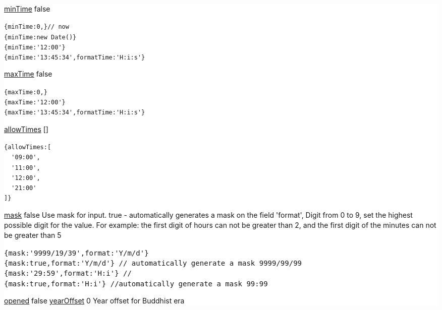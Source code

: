 <tr id="minTime">
<td><a href="#minTime">minTime</a></td>
<td>false</td>
<td> </td>
<td>
<pre><code data-language="javascript" class="rainbow">{minTime:<span class="constant numeric">0</span>,}<span class="comment">// now</span>
{minTime:<span class="keyword">new</span> <span class="entity function">Date</span>()}
{minTime:<span class="string">'12:00'</span>}
{minTime:<span class="string">'13:45:34'</span>,formatTime:<span class="string">'H:i:s'</span>}</code></pre>
</td>
</tr>
<tr id="maxTime">
<td><a href="#maxTime">maxTime</a></td>
<td>false</td>
<td> </td>
<td>
<pre><code data-language="javascript" class="rainbow">{maxTime:<span class="constant numeric">0</span>,}
{maxTime:<span class="string">'12:00'</span>}
{maxTime:<span class="string">'13:45:34'</span>,formatTime:<span class="string">'H:i:s'</span>}</code></pre>
</td>
</tr>
<tr id="allowTimes">
<td><a href="#allowTimes">allowTimes</a></td>
<td>[]</td>
<td> </td>
<td>
<pre><code data-language="javascript" class="rainbow">{allowTimes:[
  <span class="string">'09:00'</span>,
  <span class="string">'11:00'</span>,
  <span class="string">'12:00'</span>,
  <span class="string">'21:00'</span>
]}</code></pre>
</td>
</tr>
<tr id="mask">
<td><a href="#mask">mask</a></td>
<td>false</td>
<td>Use mask for input. true - automatically generates a mask on the field 'format', Digit from 0 to 9, set the highest possible digit for the value. For example: the first digit of hours can not be greater than 2, and the first digit of the minutes can not be greater than 5</td>
<td>
<pre>{mask:'9999/19/39',format:'Y/m/d'}
{mask:true,format:'Y/m/d'} // automatically generate a mask 9999/99/99
{mask:'29:59',format:'H:i'} //
{mask:true,format:'H:i'} //automatically generate a mask 99:99</pre>
</td>
</tr>
<tr id="opened">
<td><a href="#opened">opened</a></td>
<td>false</td>
<td> </td>
<td> </td>
</tr>
<tr id="yearoffset">
<td><a href="#yearoffset">yearOffset</a></td>
<td>0</td>
<td>Year offset for Buddhist era</td>
<td> </td>
</tr>
<tr id="inline">